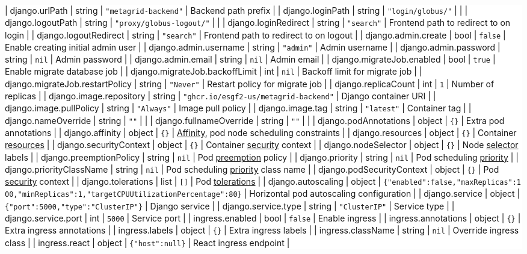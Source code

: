 | django.urlPath | string | `"metagrid-backend"` | Backend path prefix |
| django.loginPath | string | `"login/globus/"` |  |
| django.logoutPath | string | `"proxy/globus-logout/"` |  |
| django.loginRedirect | string | `"search"` | Frontend path to redirect to on login |
| django.logoutRedirect | string | `"search"` | Frontend path to redirect to on logout |
| django.admin.create | bool | `false` | Enable creating initial admin user |
| django.admin.username | string | `"admin"` | Admin username |
| django.admin.password | string | `nil` | Admin password |
| django.admin.email | string | `nil` | Admin email |
| django.migrateJob.enabled | bool | `true` | Enable migrate database job |
| django.migrateJob.backoffLimit | int | `nil` | Backoff limit for migrate job |
| django.migrateJob.restartPolicy | string | `"Never"` | Restart policy for migrate job |
| django.replicaCount | int | `1` | Number of replicas |
| django.image.repository | string | `"ghcr.io/esgf2-us/metagrid-backend"` | Django container URI |
| django.image.pullPolicy | string | `"Always"` | Image pull policy |
| django.image.tag | string | `"latest"` | Container tag |
| django.nameOverride | string | `""` |  |
| django.fullnameOverride | string | `""` |  |
| django.podAnnotations | object | `{}` | Extra pod annotations |
| django.affinity | object | `{}` | [Affinity](https://kubernetes.io/docs/concepts/scheduling-eviction/assign-pod-node/#affinity-and-anti-affinity), pod node scheduling constraints |
| django.resources | object | `{}` | Container [resources](https://kubernetes.io/docs/concepts/configuration/manage-resources-containers) |
| django.securityContext | object | `{}` | Container [security](https://kubernetes.io/docs/tasks/configure-pod-container/security-context/#set-the-security-context-for-a-container) context |
| django.nodeSelector | object | `{}` | Node [selector](https://kubernetes.io/docs/concepts/scheduling-eviction/assign-pod-node/#nodeselector) labels |
| django.preemptionPolicy | string | `nil` | Pod [preemption](https://kubernetes.io/docs/concepts/scheduling-eviction/pod-priority-preemption/#preemption) policy |
| django.priority | string | `nil` | Pod scheduling [priority](https://kubernetes.io/docs/concepts/scheduling-eviction/pod-priority-preemption/#pod-priority) |
| django.priorityClassName | string | `nil` | Pod scheduling [priority](https://kubernetes.io/docs/concepts/scheduling-eviction/pod-priority-preemption/#priorityclass) class name |
| django.podSecurityContext | object | `{}` | Pod [security](https://kubernetes.io/docs/tasks/configure-pod-container/security-context/#set-the-security-context-for-a-pod) context |
| django.tolerations | list | `[]` | Pod [tolerations](https://kubernetes.io/docs/concepts/scheduling-eviction/taint-and-toleration) |
| django.autoscaling | object | `{"enabled":false,"maxReplicas":100,"minReplicas":1,"targetCPUUtilizationPercentage":80}` | Horizontal pod autoscaling configuration |
| django.service | object | `{"port":5000,"type":"ClusterIP"}` | Django service |
| django.service.type | string | `"ClusterIP"` | Service type |
| django.service.port | int | `5000` | Service port |
| ingress.enabled | bool | `false` | Enable ingress |
| ingress.annotations | object | `{}` | Extra ingress annotations |
| ingress.labels | object | `{}` | Extra ingress labels |
| ingress.className | string | `nil` | Override ingress class |
| ingress.react | object | `{"host":null}` | React ingress endpoint |
